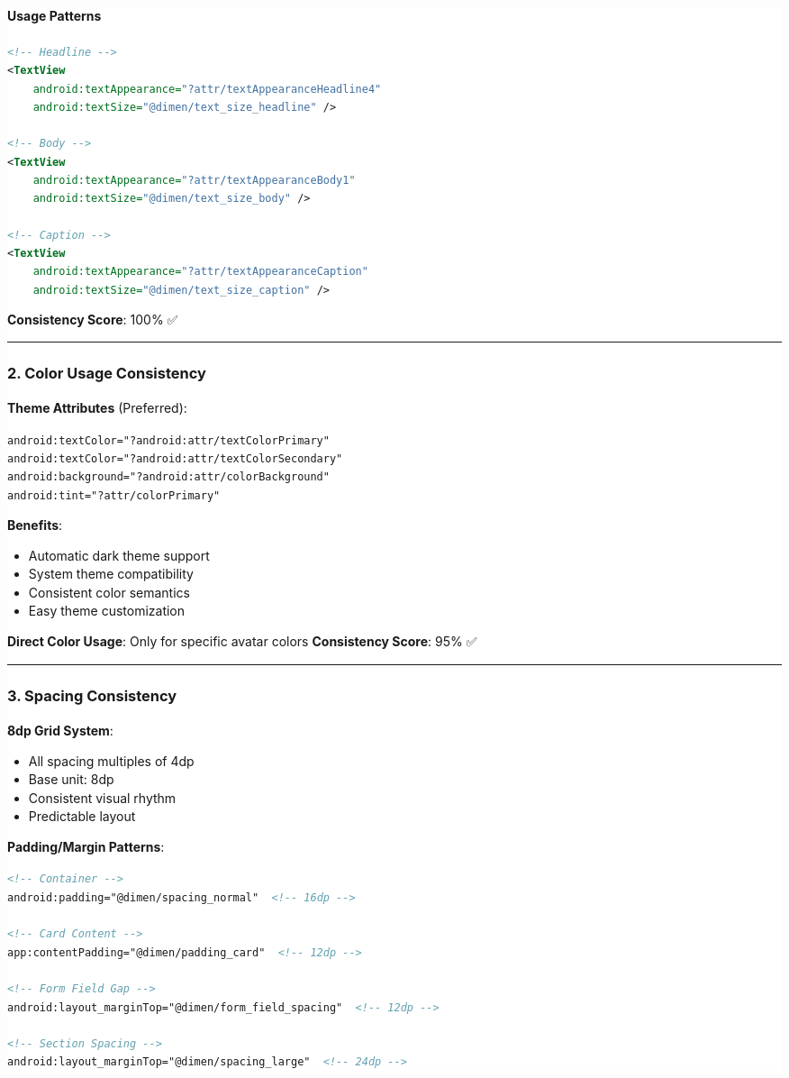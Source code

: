 #### Usage Patterns
```xml
<!-- Headline -->
<TextView
    android:textAppearance="?attr/textAppearanceHeadline4"
    android:textSize="@dimen/text_size_headline" />

<!-- Body -->
<TextView
    android:textAppearance="?attr/textAppearanceBody1"
    android:textSize="@dimen/text_size_body" />

<!-- Caption -->
<TextView
    android:textAppearance="?attr/textAppearanceCaption"
    android:textSize="@dimen/text_size_caption" />
```

**Consistency Score**: 100% ✅

---

### 2. Color Usage Consistency

**Theme Attributes** (Preferred):
```xml
android:textColor="?android:attr/textColorPrimary"
android:textColor="?android:attr/textColorSecondary"
android:background="?android:attr/colorBackground"
android:tint="?attr/colorPrimary"
```

**Benefits**:
- Automatic dark theme support
- System theme compatibility
- Consistent color semantics
- Easy theme customization

**Direct Color Usage**: Only for specific avatar colors
**Consistency Score**: 95% ✅

---

### 3. Spacing Consistency

**8dp Grid System**:
- All spacing multiples of 4dp
- Base unit: 8dp
- Consistent visual rhythm
- Predictable layout

**Padding/Margin Patterns**:
```xml
<!-- Container -->
android:padding="@dimen/spacing_normal"  <!-- 16dp -->

<!-- Card Content -->
app:contentPadding="@dimen/padding_card"  <!-- 12dp -->

<!-- Form Field Gap -->
android:layout_marginTop="@dimen/form_field_spacing"  <!-- 12dp -->

<!-- Section Spacing -->
android:layout_marginTop="@dimen/spacing_large"  <!-- 24dp -->
```
